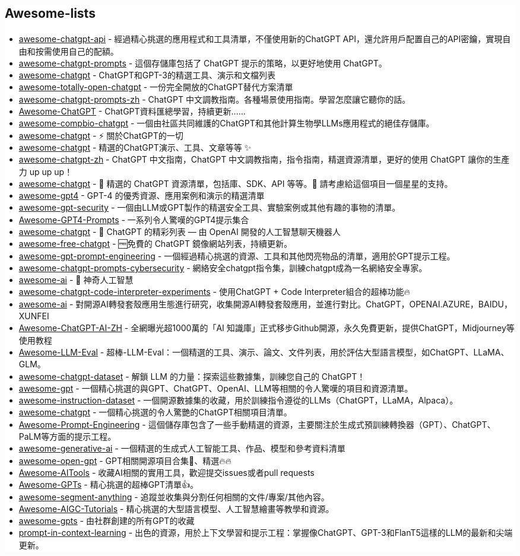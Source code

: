 ## Awesome-lists

 * [awesome-chatgpt-api](https://github.com/reorx/awesome-chatgpt-api) - 經過精心挑選的應用程式和工具清單，不僅使用新的ChatGPT API，還允許用戶配置自己的API密鑰，實現自由和按需使用自己的配額。
 * [awesome-chatgpt-prompts](https://github.com/f/awesome-chatgpt-prompts) - 這個存儲庫包括了 ChatGPT 提示的策略，以更好地使用 ChatGPT。
 * [awesome-chatgpt](https://github.com/humanloop/awesome-chatgpt) - ChatGPT和GPT-3的精選工具、演示和文檔列表
 * [awesome-totally-open-chatgpt](https://github.com/nichtdax/awesome-totally-open-chatgpt) - 一份完全開放的ChatGPT替代方案清單
 * [awesome-chatgpt-prompts-zh](https://github.com/plexpt/awesome-chatgpt-prompts-zh) - ChatGPT 中文調教指南。各種場景使用指南。學習怎麼讓它聽你的話。
 * [Awesome-ChatGPT](https://github.com/dalinvip/awesome-chatgpt) - ChatGPT資料匯總學習，持續更新......
 * [awesome-compbio-chatgpt](https://github.com/csbl-br/awesome-compbio-chatgpt) - 一個由社區共同維護的ChatGPT和其他計算生物學LLMs應用程式的絕佳存儲庫。
 * [awesome-chatgpt](https://github.com/openmindclub/awesome-chatgpt) - ⚡ 關於ChatGPT的一切
 * [awesome-chatgpt](https://github.com/saharmor/awesome-chatgpt) - 精選的ChatGPT演示、工具、文章等等 ✨
 * [awesome-chatgpt-zh](https://github.com/yzfly/awesome-chatgpt-zh) - ChatGPT 中文指南，ChatGPT 中文調教指南，指令指南，精選資源清單，更好的使用 ChatGPT 讓你的生產力 up up up！
 * [awesome-chatgpt](https://github.com/eon01/awesome-chatgpt) - 🧠 精選的 ChatGPT 資源清單，包括庫、SDK、API 等等。🌟 請考慮給這個項目一個星星的支持。
 * [awesome-gpt4](https://github.com/taranjeet/awesome-gpt4) - GPT-4 的優秀資源、應用案例和演示的精選清單
 * [awesome-gpt-security](https://github.com/cckuailong/awesome-gpt-security) - 一個由LLM或GPT製作的精選安全工具、實驗案例或其他有趣的事物的清單。
 * [Awesome-GPT4-Prompts](https://github.com/ora-sh/awesome-gpt4-prompts) - 一系列令人驚嘆的GPT4提示集合
 * [awesome-chatgpt](https://github.com/sindresorhus/awesome-chatgpt) - 🤖 ChatGPT 的精彩列表 — 由 OpenAI 開發的人工智慧聊天機器人
 * [awesome-free-chatgpt](https://github.com/lilittlecat/awesome-free-chatgpt) - 🆓免費的 ChatGPT 鏡像網站列表，持續更新。
 * [awesome-gpt-prompt-engineering](https://github.com/snwfdhmp/awesome-gpt-prompt-engineering) - 一個經過精心挑選的資源、工具和其他閃亮物品的清單，適用於GPT提示工程。
 * [awesome-chatgpt-prompts-cybersecurity](https://github.com/sechelper/awesome-chatgpt-prompts-cybersecurity) - 網絡安全chatgpt指令集，訓練chatgpt成為一名網絡安全專家。
 * [awesome-ai](https://github.com/lencx/awesome-ai) - 🤖 神奇人工智慧
 * [awesome-chatgpt-code-interpreter-experiments](https://github.com/skalskip/awesome-chatgpt-code-interpreter-experiments) - 使用ChatGPT + Code Interpreter組合的超棒功能🔥
 * [awesome-ai](https://github.com/520hacker/awesome-ai) - 對開源AI轉發套殼應用生態進行研究，收集開源AI轉發套殼應用，並進行對比。ChatGPT，OPENAI.AZURE，BAIDU，XUNFEI
 * [Awesome-ChatGPT-AI-ZH](https://github.com/changeyu0229/awesome-chatgpt-ai-zh) - 全網曝光超1000萬的「AI 知識庫」正式移步Github開源，永久免費更新，提供ChatGPT，Midjourney等使用教程
 * [Awesome-LLM-Eval](https://github.com/onejune2018/awesome-llm-eval) - 超棒-LLM-Eval：一個精選的工具、演示、論文、文件列表，用於評估大型語言模型，如ChatGPT、LLaMA、GLM。
 * [awesome-chatgpt-dataset](https://github.com/voidful/awesome-chatgpt-dataset) - 解鎖 LLM 的力量：探索這些數據集，訓練您自己的 ChatGPT！
 * [awesome-gpt](https://github.com/formulahendry/awesome-gpt) - 一個精心挑選的與GPT、ChatGPT、OpenAI、LLM等相關的令人驚嘆的項目和資源清單。
 * [awesome-instruction-dataset](https://github.com/yaodongc/awesome-instruction-dataset) - 一個開源數據集的收藏，用於訓練指令遵從的LLMs（ChatGPT，LLaMA，Alpaca）。
 * [awesome-chatgpt](https://github.com/uhub/awesome-chatgpt) - 一個精心挑選的令人驚艷的ChatGPT相關項目清單。
 * [Awesome-Prompt-Engineering](https://github.com/promptslab/awesome-prompt-engineering) - 這個儲存庫包含了一些手動精選的資源，主要關注於生成式預訓練轉換器（GPT）、ChatGPT、PaLM等方面的提示工程。
 * [awesome-generative-ai](https://github.com/filipecalegario/awesome-generative-ai) - 一個精選的生成式人工智能工具、作品、模型和參考資料清單
 * [awesome-open-gpt](https://github.com/ewingyangs/awesome-open-gpt) - GPT相關開源項目合集🚀、精選🔥🔥
 * [Awesome-AITools](https://github.com/ikaijua/awesome-aitools) - 收藏AI相關的實用工具，歡迎提交issues或者pull requests
 * [Awesome-GPTs](https://github.com/ai-boost/awesome-gpts) - 精心挑選的超棒GPT清單👍。
 * [awesome-segment-anything](https://github.com/hedlen/awesome-segment-anything) - 追蹤並收集與分割任何相關的文件/專案/其他內容。
 * [Awesome-AIGC-Tutorials](https://github.com/luban-agi/awesome-aigc-tutorials) - 精心挑選的大型語言模型、人工智慧繪畫等教學和資源。
 * [awesome-gpts](https://github.com/taranjeet/awesome-gpts) - 由社群創建的所有GPT的收藏
 * [prompt-in-context-learning](https://github.com/egoalpha/prompt-in-context-learning) - 出色的資源，用於上下文學習和提示工程：掌握像ChatGPT、GPT-3和FlanT5這樣的LLM的最新和尖端更新。